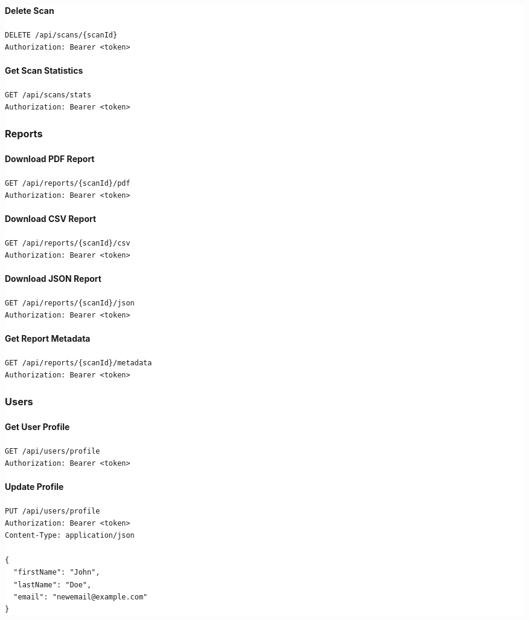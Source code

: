 #### Delete Scan
```http
DELETE /api/scans/{scanId}
Authorization: Bearer <token>
```

#### Get Scan Statistics
```http
GET /api/scans/stats
Authorization: Bearer <token>
```

### Reports

#### Download PDF Report
```http
GET /api/reports/{scanId}/pdf
Authorization: Bearer <token>
```

#### Download CSV Report
```http
GET /api/reports/{scanId}/csv
Authorization: Bearer <token>
```

#### Download JSON Report
```http
GET /api/reports/{scanId}/json
Authorization: Bearer <token>
```

#### Get Report Metadata
```http
GET /api/reports/{scanId}/metadata
Authorization: Bearer <token>
```

### Users

#### Get User Profile
```http
GET /api/users/profile
Authorization: Bearer <token>
```

#### Update Profile
```http
PUT /api/users/profile
Authorization: Bearer <token>
Content-Type: application/json

{
  "firstName": "John",
  "lastName": "Doe",
  "email": "newemail@example.com"
}
```
